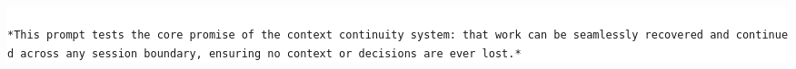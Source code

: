    ```

*This prompt tests the core promise of the context continuity system: that work can be seamlessly recovered and continued across any session boundary, ensuring no context or decisions are ever lost.*
